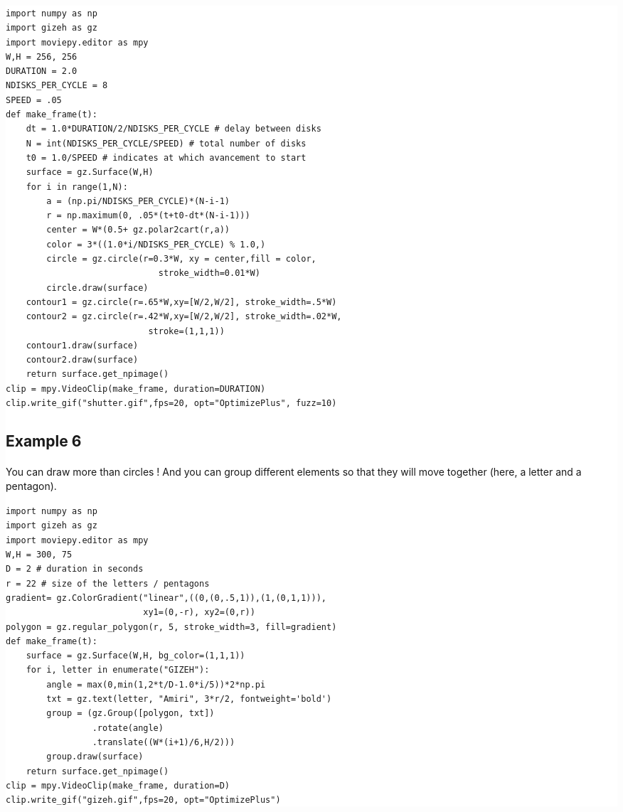     import numpy as np
    import gizeh as gz
    import moviepy.editor as mpy
    W,H = 256, 256
    DURATION = 2.0
    NDISKS_PER_CYCLE = 8
    SPEED = .05
    def make_frame(t):
        dt = 1.0*DURATION/2/NDISKS_PER_CYCLE # delay between disks
        N = int(NDISKS_PER_CYCLE/SPEED) # total number of disks
        t0 = 1.0/SPEED # indicates at which avancement to start
        surface = gz.Surface(W,H)
        for i in range(1,N):
            a = (np.pi/NDISKS_PER_CYCLE)*(N-i-1)
            r = np.maximum(0, .05*(t+t0-dt*(N-i-1)))
            center = W*(0.5+ gz.polar2cart(r,a))
            color = 3*((1.0*i/NDISKS_PER_CYCLE) % 1.0,)
            circle = gz.circle(r=0.3*W, xy = center,fill = color,
                                  stroke_width=0.01*W)
            circle.draw(surface)
        contour1 = gz.circle(r=.65*W,xy=[W/2,W/2], stroke_width=.5*W)
        contour2 = gz.circle(r=.42*W,xy=[W/2,W/2], stroke_width=.02*W,
                                stroke=(1,1,1))
        contour1.draw(surface)
        contour2.draw(surface)
        return surface.get_npimage()
    clip = mpy.VideoClip(make_frame, duration=DURATION)
    clip.write_gif("shutter.gif",fps=20, opt="OptimizePlus", fuzz=10)
    

## Example 6

You can draw more than circles ! And you can group different elements so that they will move together (here, a letter and a pentagon).
    
    import numpy as np
    import gizeh as gz
    import moviepy.editor as mpy
    W,H = 300, 75
    D = 2 # duration in seconds
    r = 22 # size of the letters / pentagons
    gradient= gz.ColorGradient("linear",((0,(0,.5,1)),(1,(0,1,1))),
                               xy1=(0,-r), xy2=(0,r))
    polygon = gz.regular_polygon(r, 5, stroke_width=3, fill=gradient)
    def make_frame(t):
        surface = gz.Surface(W,H, bg_color=(1,1,1))
        for i, letter in enumerate("GIZEH"):
            angle = max(0,min(1,2*t/D-1.0*i/5))*2*np.pi
            txt = gz.text(letter, "Amiri", 3*r/2, fontweight='bold')
            group = (gz.Group([polygon, txt])
                     .rotate(angle)
                     .translate((W*(i+1)/6,H/2)))
            group.draw(surface)
        return surface.get_npimage()
    clip = mpy.VideoClip(make_frame, duration=D)
    clip.write_gif("gizeh.gif",fps=20, opt="OptimizePlus")
    